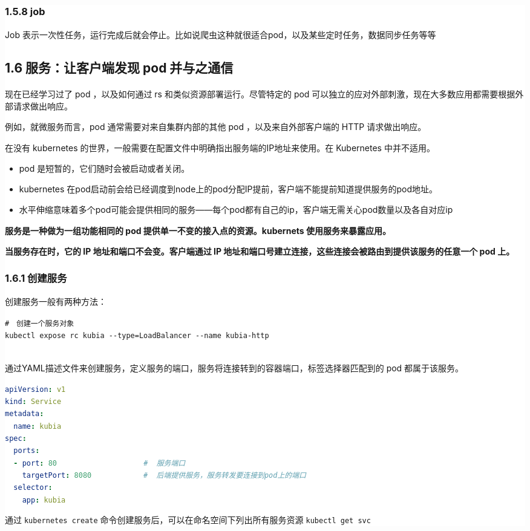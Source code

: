 

### 1.5.8 job

Job 表示一次性任务，运行完成后就会停止。比如说爬虫这种就很适合pod，以及某些定时任务，数据同步任务等等





## 1.6 服务：让客户端发现 pod 并与之通信

现在已经学习过了 pod ，以及如何通过 rs 和类似资源部署运行。尽管特定的 pod 可以独立的应对外部刺激，现在大多数应用都需要根据外部请求做出响应。

例如，就微服务而言，pod 通常需要对来自集群内部的其他 pod ，以及来自外部客户端的 HTTP 请求做出响应。



在没有 kubernetes 的世界，一般需要在配置文件中明确指出服务端的IP地址来使用。在 Kubernetes 中并不适用。

- pod 是短暂的，它们随时会被启动或者关闭。

- kubernetes 在pod启动前会给已经调度到node上的pod分配IP提前，客户端不能提前知道提供服务的pod地址。

- 水平伸缩意味着多个pod可能会提供相同的服务——每个pod都有自己的ip，客户端无需关心pod数量以及各自对应ip

  

**服务是一种做为一组功能相同的 pod 提供单一不变的接入点的资源。kubernets 使用服务来暴露应用。**

**当服务存在时，它的 IP 地址和端口不会变。客户端通过 IP 地址和端口号建立连接，这些连接会被路由到提供该服务的任意一个 pod 上。** 





### 1.6.1 创建服务

创建服务一般有两种方法：

```shell
#　创建一个服务对象
kubectl expose rc kubia --type=LoadBalancer --name kubia-http


```

通过YAML描述文件来创建服务，定义服务的端口，服务将连接转到的容器端口，标签选择器匹配到的 pod 都属于该服务。

```yaml
apiVersion: v1
kind: Service
metadata:
  name: kubia
spec:
  ports:
  - port: 80					#  服务端口
    targetPort: 8080			#  后端提供服务，服务转发要连接到pod上的端口
  selector:
    app: kubia
```

通过 `kubernetes create` 命令创建服务后，可以在命名空间下列出所有服务资源 `kubectl get svc `

